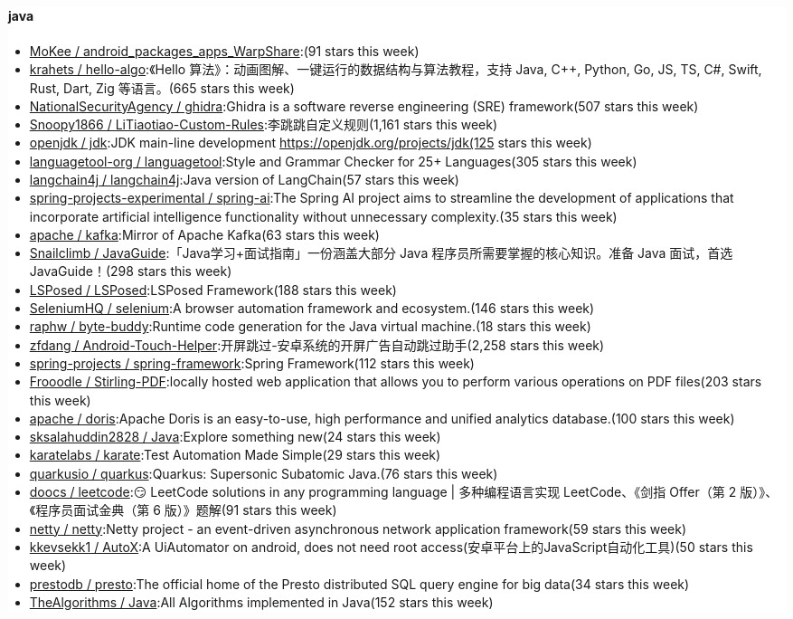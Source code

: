 #### java
* [MoKee / android_packages_apps_WarpShare](https://github.com/MoKee/android_packages_apps_WarpShare):(91 stars this week)
* [krahets / hello-algo](https://github.com/krahets/hello-algo):《Hello 算法》：动画图解、一键运行的数据结构与算法教程，支持 Java, C++, Python, Go, JS, TS, C#, Swift, Rust, Dart, Zig 等语言。(665 stars this week)
* [NationalSecurityAgency / ghidra](https://github.com/NationalSecurityAgency/ghidra):Ghidra is a software reverse engineering (SRE) framework(507 stars this week)
* [Snoopy1866 / LiTiaotiao-Custom-Rules](https://github.com/Snoopy1866/LiTiaotiao-Custom-Rules):李跳跳自定义规则(1,161 stars this week)
* [openjdk / jdk](https://github.com/openjdk/jdk):JDK main-line development https://openjdk.org/projects/jdk(125 stars this week)
* [languagetool-org / languagetool](https://github.com/languagetool-org/languagetool):Style and Grammar Checker for 25+ Languages(305 stars this week)
* [langchain4j / langchain4j](https://github.com/langchain4j/langchain4j):Java version of LangChain(57 stars this week)
* [spring-projects-experimental / spring-ai](https://github.com/spring-projects-experimental/spring-ai):The Spring AI project aims to streamline the development of applications that incorporate artificial intelligence functionality without unnecessary complexity.(35 stars this week)
* [apache / kafka](https://github.com/apache/kafka):Mirror of Apache Kafka(63 stars this week)
* [Snailclimb / JavaGuide](https://github.com/Snailclimb/JavaGuide):「Java学习+面试指南」一份涵盖大部分 Java 程序员所需要掌握的核心知识。准备 Java 面试，首选 JavaGuide！(298 stars this week)
* [LSPosed / LSPosed](https://github.com/LSPosed/LSPosed):LSPosed Framework(188 stars this week)
* [SeleniumHQ / selenium](https://github.com/SeleniumHQ/selenium):A browser automation framework and ecosystem.(146 stars this week)
* [raphw / byte-buddy](https://github.com/raphw/byte-buddy):Runtime code generation for the Java virtual machine.(18 stars this week)
* [zfdang / Android-Touch-Helper](https://github.com/zfdang/Android-Touch-Helper):开屏跳过-安卓系统的开屏广告自动跳过助手(2,258 stars this week)
* [spring-projects / spring-framework](https://github.com/spring-projects/spring-framework):Spring Framework(112 stars this week)
* [Frooodle / Stirling-PDF](https://github.com/Frooodle/Stirling-PDF):locally hosted web application that allows you to perform various operations on PDF files(203 stars this week)
* [apache / doris](https://github.com/apache/doris):Apache Doris is an easy-to-use, high performance and unified analytics database.(100 stars this week)
* [sksalahuddin2828 / Java](https://github.com/sksalahuddin2828/Java):Explore something new(24 stars this week)
* [karatelabs / karate](https://github.com/karatelabs/karate):Test Automation Made Simple(29 stars this week)
* [quarkusio / quarkus](https://github.com/quarkusio/quarkus):Quarkus: Supersonic Subatomic Java.(76 stars this week)
* [doocs / leetcode](https://github.com/doocs/leetcode):😏 LeetCode solutions in any programming language | 多种编程语言实现 LeetCode、《剑指 Offer（第 2 版）》、《程序员面试金典（第 6 版）》题解(91 stars this week)
* [netty / netty](https://github.com/netty/netty):Netty project - an event-driven asynchronous network application framework(59 stars this week)
* [kkevsekk1 / AutoX](https://github.com/kkevsekk1/AutoX):A UiAutomator on android, does not need root access(安卓平台上的JavaScript自动化工具)(50 stars this week)
* [prestodb / presto](https://github.com/prestodb/presto):The official home of the Presto distributed SQL query engine for big data(34 stars this week)
* [TheAlgorithms / Java](https://github.com/TheAlgorithms/Java):All Algorithms implemented in Java(152 stars this week)
